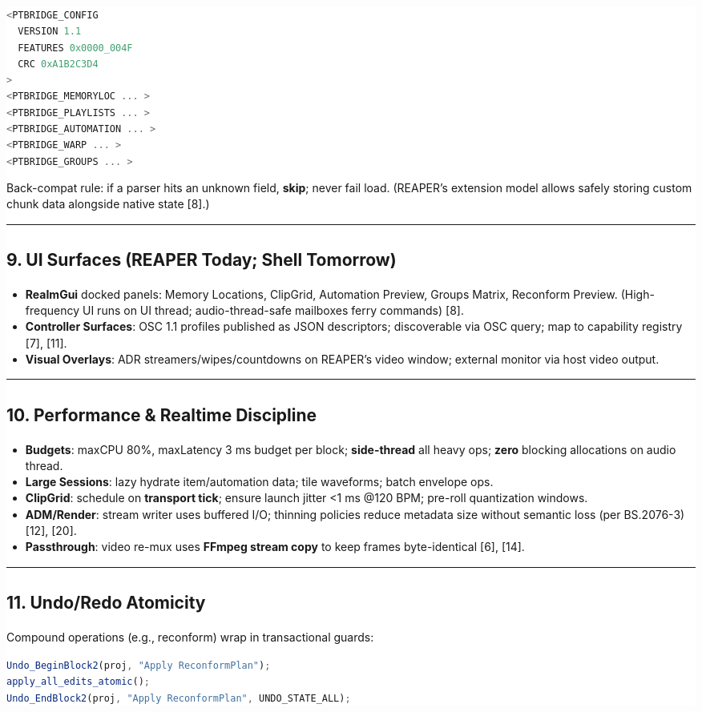 ```javascript
<PTBRIDGE_CONFIG
  VERSION 1.1
  FEATURES 0x0000_004F
  CRC 0xA1B2C3D4
>
<PTBRIDGE_MEMORYLOC ... >
<PTBRIDGE_PLAYLISTS ... >
<PTBRIDGE_AUTOMATION ... >
<PTBRIDGE_WARP ... >
<PTBRIDGE_GROUPS ... >
```

Back-compat rule: if a parser hits an unknown field, **skip**; never fail load. (REAPER’s extension model allows safely storing custom chunk data alongside native state [8].)

***

## **9. UI Surfaces (REAPER Today; Shell Tomorrow)**

- **ReaImGui** docked panels: Memory Locations, ClipGrid, Automation Preview, Groups Matrix, Reconform Preview. (High-frequency UI runs on UI thread; audio-thread-safe mailboxes ferry commands) [8].
- **Controller Surfaces**: OSC 1.1 profiles published as JSON descriptors; discoverable via OSC query; map to capability registry [7], [11].
- **Visual Overlays**: ADR streamers/wipes/countdowns on REAPER’s video window; external monitor via host video output.

***

## **10. Performance & Realtime Discipline**

- **Budgets**: maxCPU 80%, maxLatency 3 ms budget per block; **side-thread** all heavy ops; **zero** blocking allocations on audio thread.
- **Large Sessions**: lazy hydrate item/automation data; tile waveforms; batch envelope ops.
- **ClipGrid**: schedule on **transport tick**; ensure launch jitter <1 ms @120 BPM; pre-roll quantization windows.
- **ADM/Render**: stream writer uses buffered I/O; thinning policies reduce metadata size without semantic loss (per BS.2076-3) [12], [20].
- **Passthrough**: video re-mux uses **FFmpeg stream copy** to keep frames byte-identical [6], [14].

***

## **11. Undo/Redo Atomicity**

Compound operations (e.g., reconform) wrap in transactional guards:

```javascript
Undo_BeginBlock2(proj, "Apply ReconformPlan");
apply_all_edits_atomic();
Undo_EndBlock2(proj, "Apply ReconformPlan", UNDO_STATE_ALL);
```
